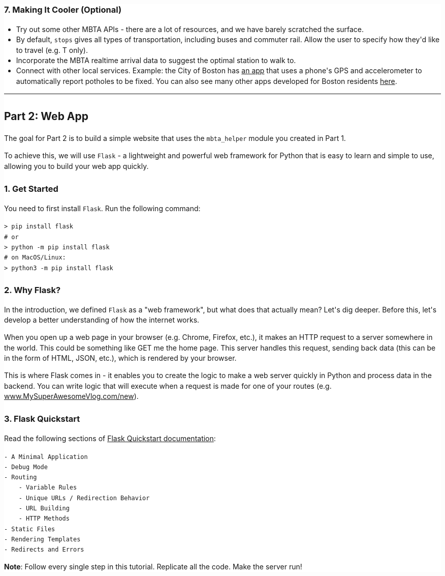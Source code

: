 ### 7. Making It Cooler (Optional)
- Try out some other MBTA APIs - there are a lot of resources, and we have barely scratched the surface.
- By default, `stops` gives all types of transportation, including buses and commuter rail. Allow the user to specify how they'd like to travel (e.g. T only).
- Incorporate the MBTA realtime arrival data to suggest the optimal station to walk to.
- Connect with other local services. Example: the City of Boston has [an app](https://www.boston.gov/transportation/street-bump) that uses a phone's GPS and accelerometer to automatically report potholes to be fixed. You can also see many other apps developed for Boston residents [here](https://www.boston.gov/departments/innovation-and-technology/city-boston-apps).

---
## Part 2: Web App

The goal for Part 2 is to build a simple website that uses the `mbta_helper` module you created in Part 1. 

To achieve this, we will use `Flask` - a lightweight and powerful web framework for Python that is easy to learn and simple to use, allowing you to build your web app quickly.

### 1. Get Started

You need to first install `Flask`. Run the following command:

```shell
> pip install flask
# or
> python -m pip install flask
# on MacOS/Linux:
> python3 -m pip install flask
```

### 2. Why Flask?

In the introduction, we defined `Flask` as a "web framework", but what does that actually mean? Let's dig deeper. Before this, let's develop a better understanding of how the internet works.

When you open up a web page in your browser (e.g. Chrome, Firefox, etc.), it makes an HTTP request to a server somewhere in the world. This could be something like GET me the home page. This server handles this request, sending back data (this can be in the form of HTML, JSON, etc.), which is rendered by your browser.

This is where Flask comes in - it enables you to create the logic to make a web server quickly in Python and process data in the backend. You can write logic that will execute when a request is made for one of your routes (e.g. www.MySuperAwesomeVlog.com/new).

### 3. Flask Quickstart

Read the following sections of [Flask Quickstart documentation](https://flask.palletsprojects.com/en/2.2.x/quickstart/):

```
- A Minimal Application
- Debug Mode
- Routing
    - Variable Rules
    - Unique URLs / Redirection Behavior
    - URL Building
    - HTTP Methods
- Static Files
- Rendering Templates
- Redirects and Errors
```
**Note**: Follow every single step in this tutorial. Replicate all the code. Make the server run!
